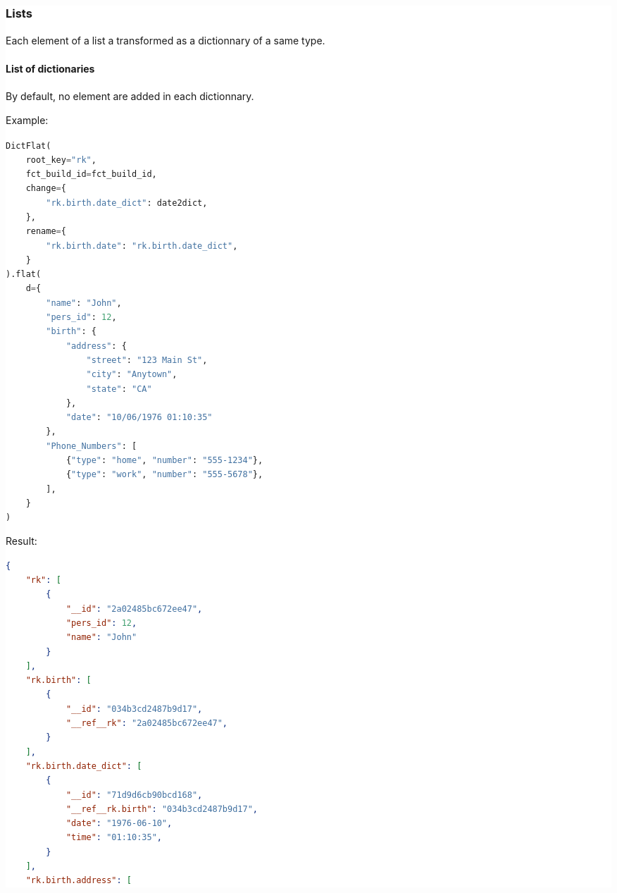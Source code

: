 ### Lists

Each element of a list a transformed as a dictionnary of a same type.

#### List of dictionaries

By default, no element are added in each dictionnary.

Example:

```python
DictFlat(
    root_key="rk",
    fct_build_id=fct_build_id,
    change={
        "rk.birth.date_dict": date2dict,
    },
    rename={
        "rk.birth.date": "rk.birth.date_dict",
    }
).flat(
    d={
        "name": "John",
        "pers_id": 12,
        "birth": {
            "address": {
                "street": "123 Main St",
                "city": "Anytown",
                "state": "CA"
            },
            "date": "10/06/1976 01:10:35"
        },
        "Phone_Numbers": [
            {"type": "home", "number": "555-1234"},
            {"type": "work", "number": "555-5678"},
        ],
    }
)
```

Result:

```json
{
    "rk": [
        {
            "__id": "2a02485bc672ee47",
            "pers_id": 12,
            "name": "John"
        }
    ],
    "rk.birth": [
        {
            "__id": "034b3cd2487b9d17",
            "__ref__rk": "2a02485bc672ee47",
        }
    ],
    "rk.birth.date_dict": [
        {
            "__id": "71d9d6cb90bcd168",
            "__ref__rk.birth": "034b3cd2487b9d17",
            "date": "1976-06-10",
            "time": "01:10:35",
        }
    ],
    "rk.birth.address": [
```